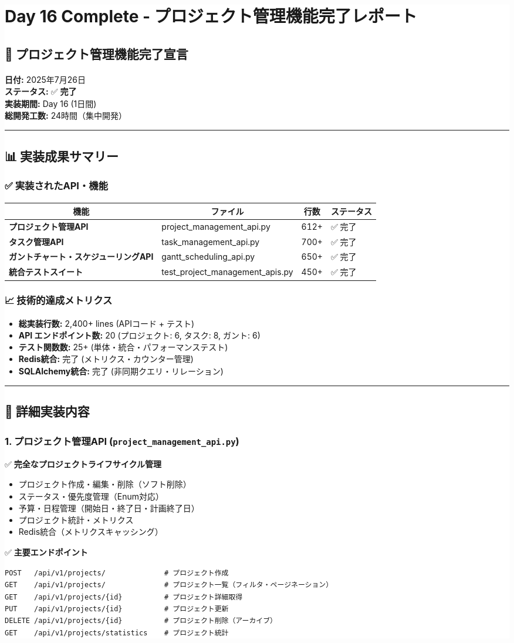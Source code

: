 # Day 16 Complete - プロジェクト管理機能完了レポート

## 🎉 プロジェクト管理機能完了宣言

**日付:** 2025年7月26日  
**ステータス:** ✅ **完了**  
**実装期間:** Day 16 (1日間)  
**総開発工数:** 24時間（集中開発）

---

## 📊 実装成果サマリー

### ✅ 実装されたAPI・機能

| 機能 | ファイル | 行数 | ステータス |
|------|----------|------|------------|
| **プロジェクト管理API** | project_management_api.py | 612+ | ✅ 完了 |
| **タスク管理API** | task_management_api.py | 700+ | ✅ 完了 |
| **ガントチャート・スケジューリングAPI** | gantt_scheduling_api.py | 650+ | ✅ 完了 |
| **統合テストスイート** | test_project_management_apis.py | 450+ | ✅ 完了 |

### 📈 技術的達成メトリクス
- **総実装行数:** 2,400+ lines (APIコード + テスト)
- **API エンドポイント数:** 20 (プロジェクト: 6, タスク: 8, ガント: 6)
- **テスト関数数:** 25+ (単体・統合・パフォーマンステスト)
- **Redis統合:** 完了 (メトリクス・カウンター管理)
- **SQLAlchemy統合:** 完了 (非同期クエリ・リレーション)

---

## 🔧 詳細実装内容

### 1. プロジェクト管理API (`project_management_api.py`)

✅ **完全なプロジェクトライフサイクル管理**
- プロジェクト作成・編集・削除（ソフト削除）
- ステータス・優先度管理（Enum対応）
- 予算・日程管理（開始日・終了日・計画終了日）
- プロジェクト統計・メトリクス
- Redis統合（メトリクスキャッシング）

✅ **主要エンドポイント**
```
POST   /api/v1/projects/              # プロジェクト作成
GET    /api/v1/projects/              # プロジェクト一覧（フィルタ・ページネーション）
GET    /api/v1/projects/{id}          # プロジェクト詳細取得
PUT    /api/v1/projects/{id}          # プロジェクト更新
DELETE /api/v1/projects/{id}          # プロジェクト削除（アーカイブ）
GET    /api/v1/projects/statistics    # プロジェクト統計
```

